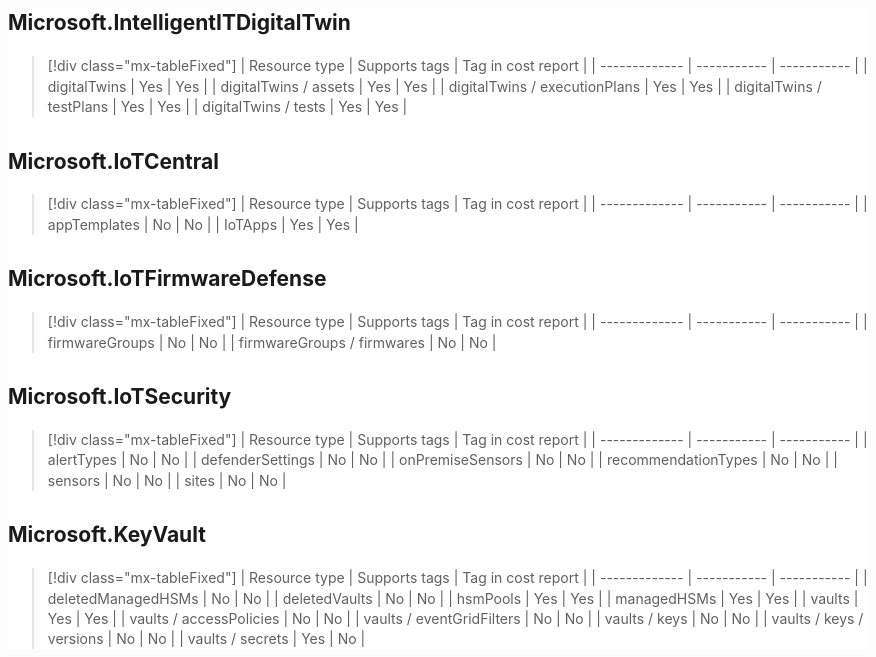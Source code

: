 ## Microsoft.IntelligentITDigitalTwin

> [!div class="mx-tableFixed"]
> | Resource type | Supports tags | Tag in cost report |
> | ------------- | ----------- | ----------- |
> | digitalTwins | Yes | Yes |
> | digitalTwins / assets | Yes | Yes |
> | digitalTwins / executionPlans | Yes | Yes |
> | digitalTwins / testPlans | Yes | Yes |
> | digitalTwins / tests | Yes | Yes |

## Microsoft.IoTCentral

> [!div class="mx-tableFixed"]
> | Resource type | Supports tags | Tag in cost report |
> | ------------- | ----------- | ----------- |
> | appTemplates | No | No |
> | IoTApps | Yes | Yes |

## Microsoft.IoTFirmwareDefense

> [!div class="mx-tableFixed"]
> | Resource type | Supports tags | Tag in cost report |
> | ------------- | ----------- | ----------- |
> | firmwareGroups | No | No |
> | firmwareGroups / firmwares | No | No |

## Microsoft.IoTSecurity

> [!div class="mx-tableFixed"]
> | Resource type | Supports tags | Tag in cost report |
> | ------------- | ----------- | ----------- |
> | alertTypes | No | No |
> | defenderSettings | No | No |
> | onPremiseSensors | No | No |
> | recommendationTypes | No | No |
> | sensors | No | No |
> | sites | No | No |

## Microsoft.KeyVault

> [!div class="mx-tableFixed"]
> | Resource type | Supports tags | Tag in cost report |
> | ------------- | ----------- | ----------- |
> | deletedManagedHSMs | No | No |
> | deletedVaults | No | No |
> | hsmPools | Yes | Yes |
> | managedHSMs | Yes | Yes |
> | vaults | Yes | Yes |
> | vaults / accessPolicies | No | No |
> | vaults / eventGridFilters | No | No |
> | vaults / keys | No | No |
> | vaults / keys / versions | No | No |
> | vaults / secrets | Yes | No |
